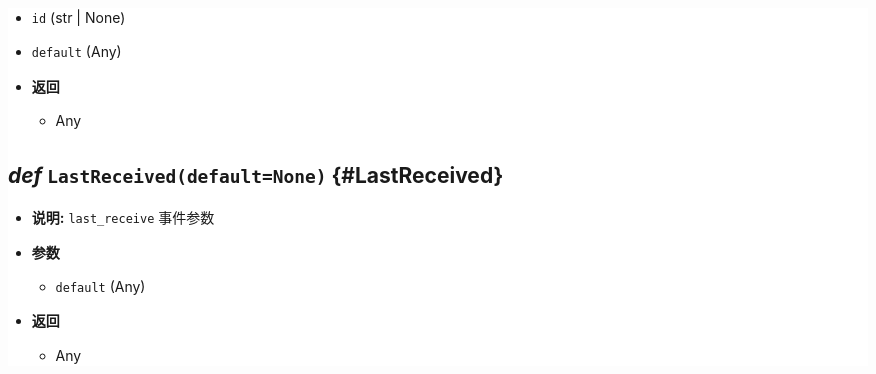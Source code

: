   - `id` (str | None)

  - `default` (Any)

- **返回**

  - Any

## _def_ `LastReceived(default=None)` {#LastReceived}

- **说明:** `last_receive` 事件参数

- **参数**

  - `default` (Any)

- **返回**

  - Any
